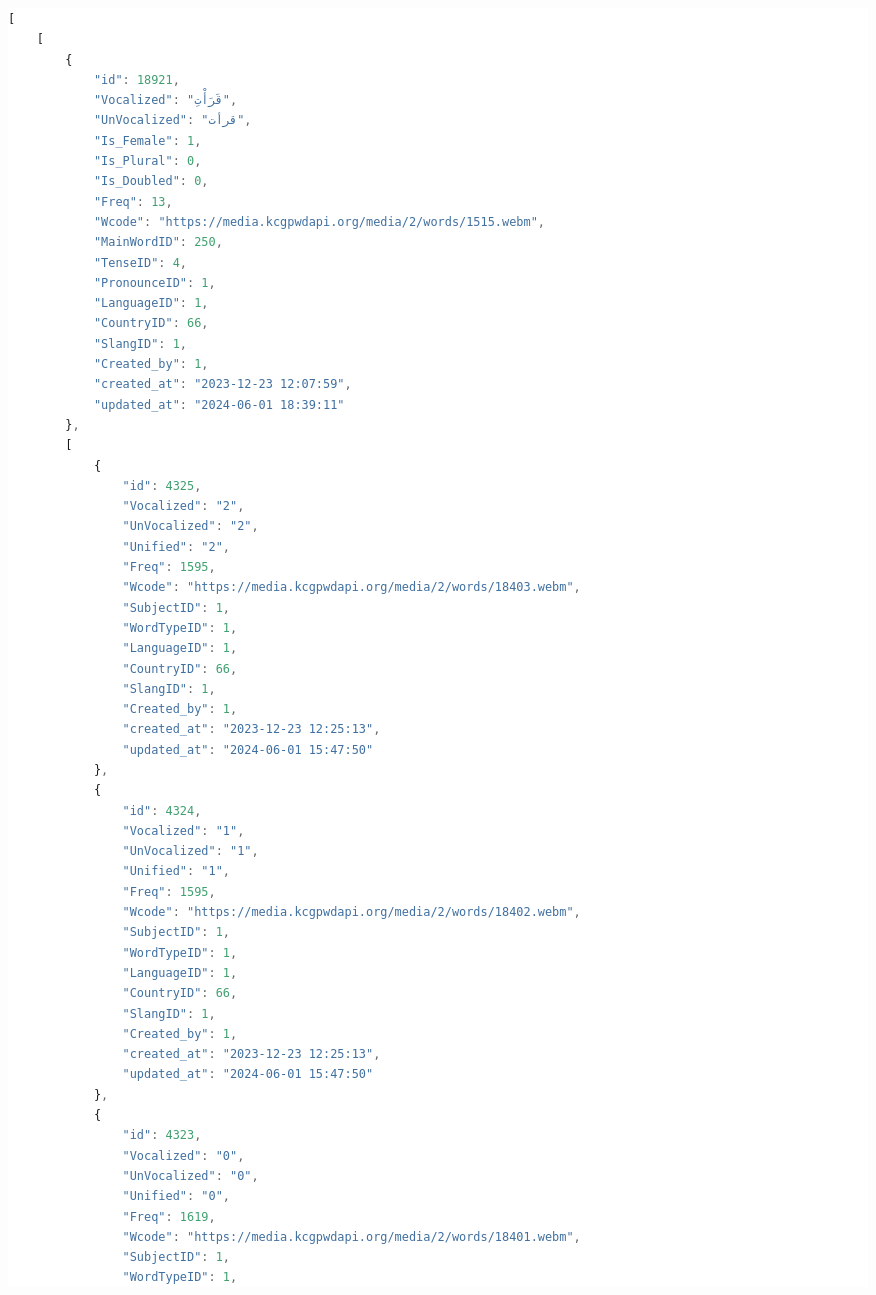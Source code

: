 ```javascript
[
    [
        {
            "id": 18921,
            "Vocalized": "قَرَأْتِ",
            "UnVocalized": "قرأت",
            "Is_Female": 1,
            "Is_Plural": 0,
            "Is_Doubled": 0,
            "Freq": 13,
            "Wcode": "https://media.kcgpwdapi.org/media/2/words/1515.webm",
            "MainWordID": 250,
            "TenseID": 4,
            "PronounceID": 1,
            "LanguageID": 1,
            "CountryID": 66,
            "SlangID": 1,
            "Created_by": 1,
            "created_at": "2023-12-23 12:07:59",
            "updated_at": "2024-06-01 18:39:11"
        },
        [
            {
                "id": 4325,
                "Vocalized": "2",
                "UnVocalized": "2",
                "Unified": "2",
                "Freq": 1595,
                "Wcode": "https://media.kcgpwdapi.org/media/2/words/18403.webm",
                "SubjectID": 1,
                "WordTypeID": 1,
                "LanguageID": 1,
                "CountryID": 66,
                "SlangID": 1,
                "Created_by": 1,
                "created_at": "2023-12-23 12:25:13",
                "updated_at": "2024-06-01 15:47:50"
            },
            {
                "id": 4324,
                "Vocalized": "1",
                "UnVocalized": "1",
                "Unified": "1",
                "Freq": 1595,
                "Wcode": "https://media.kcgpwdapi.org/media/2/words/18402.webm",
                "SubjectID": 1,
                "WordTypeID": 1,
                "LanguageID": 1,
                "CountryID": 66,
                "SlangID": 1,
                "Created_by": 1,
                "created_at": "2023-12-23 12:25:13",
                "updated_at": "2024-06-01 15:47:50"
            },
            {
                "id": 4323,
                "Vocalized": "0",
                "UnVocalized": "0",
                "Unified": "0",
                "Freq": 1619,
                "Wcode": "https://media.kcgpwdapi.org/media/2/words/18401.webm",
                "SubjectID": 1,
                "WordTypeID": 1,
```
